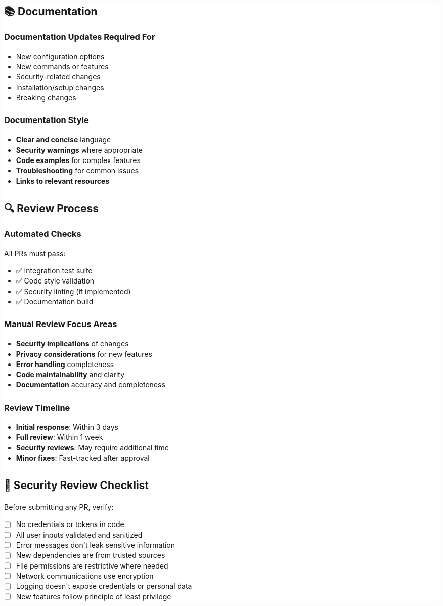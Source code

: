 ## 📚 Documentation

### Documentation Updates Required For
- New configuration options
- New commands or features
- Security-related changes
- Installation/setup changes
- Breaking changes

### Documentation Style
- **Clear and concise** language
- **Security warnings** where appropriate
- **Code examples** for complex features
- **Troubleshooting** for common issues
- **Links to relevant resources**

## 🔍 Review Process

### Automated Checks
All PRs must pass:
- ✅ Integration test suite
- ✅ Code style validation
- ✅ Security linting (if implemented)
- ✅ Documentation build

### Manual Review Focus Areas
- **Security implications** of changes
- **Privacy considerations** for new features
- **Error handling** completeness
- **Code maintainability** and clarity
- **Documentation** accuracy and completeness

### Review Timeline
- **Initial response**: Within 3 days
- **Full review**: Within 1 week
- **Security reviews**: May require additional time
- **Minor fixes**: Fast-tracked after approval

## 🚨 Security Review Checklist

Before submitting any PR, verify:

- [ ] No credentials or tokens in code
- [ ] All user inputs validated and sanitized
- [ ] Error messages don't leak sensitive information
- [ ] New dependencies are from trusted sources
- [ ] File permissions are restrictive where needed
- [ ] Network communications use encryption
- [ ] Logging doesn't expose credentials or personal data
- [ ] New features follow principle of least privilege
